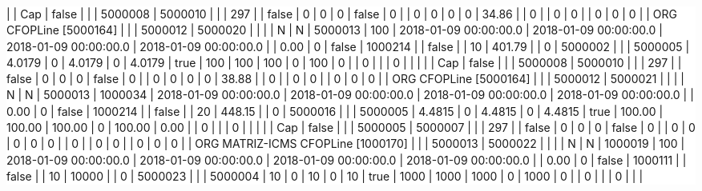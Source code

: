 |       |      Cap      |        false         |                                |           |       5000008        |         5000010         |          |            |   297    |                      |      false      |       0       |   0   |   0    |     false     |       0       |                          |          0           |        0        |        0        |        0        |      34.86      |                      |               0               |                                  |     0      |          0          |                   |         0          |             0             |      0      |                    |                ORG CFOPLine \[5000164\]                 |                             |                              | 5000012 |         5000020          |         |                 |                   |       N        |       N       | 5000013 |   100   | 2018-01-09 00:00:00.0 | 2018-01-09 00:00:00.0 | 2018-01-09 00:00:00.0 | 2018-01-09 00:00:00.0 |                            |    0.00    |       0        |       false       | 1000214 |                |        false        |                    |     10     |     401.79     |                          |                 0                  | 5000002 |          |                | 5000005 |     4.0179     |       0        |     4.0179     |      0       |     4.0179     |    true    |         100         |    100     |         100         |          0          |          100           |          0           |                              |            0            |                           |                       |        0         |                 |                   |
|       |      Cap      |        false         |                                |           |       5000008        |         5000010         |          |            |   297    |                      |      false      |       0       |   0   |   0    |     false     |       0       |                          |          0           |        0        |        0        |        0        |      38.88      |                      |               0               |                                  |     0      |          0          |                   |         0          |             0             |      0      |                    |                ORG CFOPLine \[5000164\]                 |                             |                              | 5000012 |         5000021          |         |                 |                   |       N        |       N       | 5000013 | 1000034 | 2018-01-09 00:00:00.0 | 2018-01-09 00:00:00.0 | 2018-01-09 00:00:00.0 | 2018-01-09 00:00:00.0 |                            |    0.00    |       0        |       false       | 1000214 |                |        false        |                    |     20     |     448.15     |                          |                 0                  | 5000016 |          |                | 5000005 |     4.4815     |       0        |     4.4815     |      0       |     4.4815     |    true    |       100.00        |   100.00   |       100.00        |          0          |         100.00         |         0.00         |                              |            0            |                           |                       |        0         |                 |                   |
|       |      Cap      |        false         |                                |           |       5000005        |         5000007         |          |            |   297    |                      |      false      |       0       |   0   |   0    |     false     |       0       |                          |          0           |        0        |        0        |        0        |        0        |                      |               0               |                                  |     0      |          0          |                   |         0          |             0             |      0      |                    |          ORG MATRIZ-ICMS CFOPLine \[1000170\]           |                             |                              | 5000013 |         5000022          |         |                 |                   |       N        |       N       | 1000019 |   100   | 2018-01-09 00:00:00.0 | 2018-01-09 00:00:00.0 | 2018-01-09 00:00:00.0 | 2018-01-09 00:00:00.0 |                            |    0.00    |       0        |       false       | 1000111 |                |        false        |                    |     10     |     10000      |                          |                 0                  | 5000023 |          |                | 5000004 |       10       |       0        |       10       |      0       |       10       |    true    |        1000         |    1000    |        1000         |          0          |          1000          |          0           |                              |            0            |                           |                       |        0         |                 |                   |